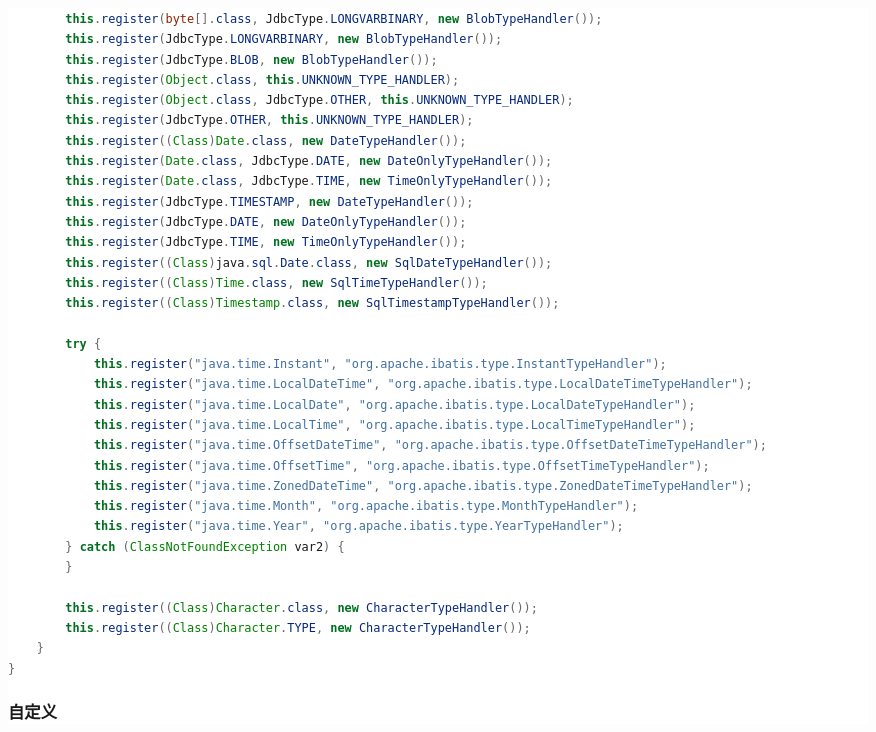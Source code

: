 ~~~java
        this.register(byte[].class, JdbcType.LONGVARBINARY, new BlobTypeHandler());
        this.register(JdbcType.LONGVARBINARY, new BlobTypeHandler());
        this.register(JdbcType.BLOB, new BlobTypeHandler());
        this.register(Object.class, this.UNKNOWN_TYPE_HANDLER);
        this.register(Object.class, JdbcType.OTHER, this.UNKNOWN_TYPE_HANDLER);
        this.register(JdbcType.OTHER, this.UNKNOWN_TYPE_HANDLER);
        this.register((Class)Date.class, new DateTypeHandler());
        this.register(Date.class, JdbcType.DATE, new DateOnlyTypeHandler());
        this.register(Date.class, JdbcType.TIME, new TimeOnlyTypeHandler());
        this.register(JdbcType.TIMESTAMP, new DateTypeHandler());
        this.register(JdbcType.DATE, new DateOnlyTypeHandler());
        this.register(JdbcType.TIME, new TimeOnlyTypeHandler());
        this.register((Class)java.sql.Date.class, new SqlDateTypeHandler());
        this.register((Class)Time.class, new SqlTimeTypeHandler());
        this.register((Class)Timestamp.class, new SqlTimestampTypeHandler());

        try {
            this.register("java.time.Instant", "org.apache.ibatis.type.InstantTypeHandler");
            this.register("java.time.LocalDateTime", "org.apache.ibatis.type.LocalDateTimeTypeHandler");
            this.register("java.time.LocalDate", "org.apache.ibatis.type.LocalDateTypeHandler");
            this.register("java.time.LocalTime", "org.apache.ibatis.type.LocalTimeTypeHandler");
            this.register("java.time.OffsetDateTime", "org.apache.ibatis.type.OffsetDateTimeTypeHandler");
            this.register("java.time.OffsetTime", "org.apache.ibatis.type.OffsetTimeTypeHandler");
            this.register("java.time.ZonedDateTime", "org.apache.ibatis.type.ZonedDateTimeTypeHandler");
            this.register("java.time.Month", "org.apache.ibatis.type.MonthTypeHandler");
            this.register("java.time.Year", "org.apache.ibatis.type.YearTypeHandler");
        } catch (ClassNotFoundException var2) {
        }

        this.register((Class)Character.class, new CharacterTypeHandler());
        this.register((Class)Character.TYPE, new CharacterTypeHandler());
    }
}
~~~



### 自定义
